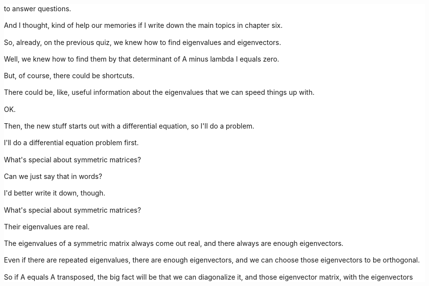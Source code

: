   <span m="47460">to</span> <span m="47540">answer</span> <span m="47910">questions.</span></p><p><span
  m="48990">And</span> <span m="49240">I</span> <span m="49360">thought,</span> <span
  m="49980">kind</span> <span m="50410">of</span> <span m="50540">help</span> <span
  m="50880">our</span> <span m="51590">memories</span> <span m="52590">if</span> <span
  m="52860">I</span> <span m="53020">write</span> <span m="53470">down</span> <span
  m="54360">the</span> <span m="56250">main</span> <span m="57380">topics</span> <span
  m="58450">in</span> <span m="58760">chapter</span> <span m="59250">six.</span></p><p><span
  m="60350">So,</span> <span m="61500">already,</span> <span m="62590">on</span> <span
  m="62760">the</span> <span m="62870">previous</span> <span m="63460">quiz,</span>
  <span m="64019">we</span> <span m="64260">knew</span> <span m="64569">how</span>
  <span m="64720">to</span> <span m="64830">find</span> <span m="65340">eigenvalues</span>
  <span m="66100">and</span> <span m="66250">eigenvectors.</span></p><p><span m="67520">Well,</span>
  <span m="68810">we</span> <span m="68980">knew</span> <span m="69230">how</span>
  <span m="69390">to</span> <span m="69500">find</span> <span m="69890">them</span>
  <span m="70080">by</span> <span m="70970">that</span> <span m="71610">determinant</span>
  <span m="72580">of</span> <span m="72840">A</span> <span m="73060">minus</span>
  <span m="73480">lambda</span> <span m="73900">I</span> <span m="74240">equals</span>
  <span m="74690">zero.</span></p><p><span m="75390">But,</span> <span m="75680">of</span>
  <span m="75780">course,</span> <span m="76040">there</span> <span m="76210">could</span>
  <span m="76400">be</span> <span m="76570">shortcuts.</span></p><p><span m="77280">There</span>
  <span m="77450">could</span> <span m="77630">be,</span> <span m="78010">like,</span>
  <span m="78360">useful</span> <span m="78890">information</span> <span m="80030">about</span>
  <span m="81050">the</span> <span m="81320">eigenvalues</span> <span m="82390">that</span>
  <span m="83770">we</span> <span m="85030">can</span> <span m="85500">speed</span>
  <span m="86050">things</span> <span m="86350">up</span> <span m="86560">with.</span></p><p><span
  m="87190">OK.</span></p><p><span m="87830">Then,</span> <span m="88170">the</span>
  <span m="88360">new</span> <span m="88650">stuff</span> <span m="89120">starts</span>
  <span m="89610">out</span> <span m="89860">with</span> <span m="90040">a</span>
  <span m="90120">differential</span> <span m="90710">equation,</span> <span m="92300">so</span>
  <span m="93390">I'll</span> <span m="93810">do</span> <span m="94080">a</span> <span
  m="94170">problem.</span></p><p><span m="94680">I'll</span> <span m="94820">do</span>
  <span m="95000">a</span> <span m="95050">differential</span> <span m="95590">equation</span>
  <span m="96070">problem</span> <span m="96530">first.</span></p><p><span m="99970">What's</span>
  <span m="100390">special</span> <span m="100810">about</span> <span m="101170">symmetric</span>
  <span m="101730">matrices?</span></p><p><span m="103010">Can</span> <span m="103180">we</span>
  <span m="103310">just</span> <span m="103560">say</span> <span m="103760">that</span>
  <span m="103970">in</span> <span m="104120">words?</span></p><p><span m="106060">I'd</span>
  <span m="106270">better</span> <span m="106520">write</span> <span m="106740">it</span>
  <span m="106850">down,</span> <span m="107160">though.</span></p><p><span m="108170">What's</span>
  <span m="108540">special</span> <span m="109050">about</span> <span m="109390">symmetric</span>
  <span m="109970">matrices?</span></p><p><span m="110960">Their</span> <span m="111220">eigenvalues</span>
  <span m="112280">are</span> <span m="116040">real.</span></p><p><span m="116970">The</span>
  <span m="117230">eigenvalues</span> <span m="118060">of</span> <span m="118180">a</span>
  <span m="118290">symmetric</span> <span m="118880">matrix</span> <span m="119400">always</span>
  <span m="119850">come</span> <span m="120080">out</span> <span m="120260">real,</span>
  <span m="120970">and</span> <span m="121340">there</span> <span m="121490">always</span>
  <span m="122120">are</span> <span m="122300">enough</span> <span m="122590">eigenvectors.</span></p><p><span
  m="124800">Even</span> <span m="125140">if</span> <span m="125270">there</span>
  <span m="125390">are</span> <span m="125530">repeated</span> <span m="126150">eigenvalues,</span>
  <span m="126930">there</span> <span m="127190">are</span> <span m="127280">enough</span>
  <span m="127610">eigenvectors,</span> <span m="128810">and</span> <span m="129590">we</span>
  <span m="129910">can</span> <span m="130100">choose</span> <span m="130470">those</span>
  <span m="130710">eigenvectors</span> <span m="131580">to</span> <span m="131730">be</span>
  <span m="132050">orthogonal.</span></p><p><span m="133180">So</span> <span m="133580">if</span>
  <span m="133780">A</span> <span m="134220">equals</span> <span m="134630">A</span>
  <span m="134810">transposed,</span> <span m="135620">the</span> <span m="135730">big</span>
  <span m="136040">fact</span> <span m="136480">will</span> <span m="136690">be</span>
  <span m="137430">that</span> <span m="140550">we</span> <span m="140800">can</span>
  <span m="140990">diagonalize</span> <span m="141880">it,</span> <span m="142620">and</span>
  <span m="144230">those</span> <span m="144730">eigenvector</span> <span m="145620">matrix,</span>
  <span m="146970">with</span> <span m="147630">the</span> <span m="147760">eigenvectors</span>